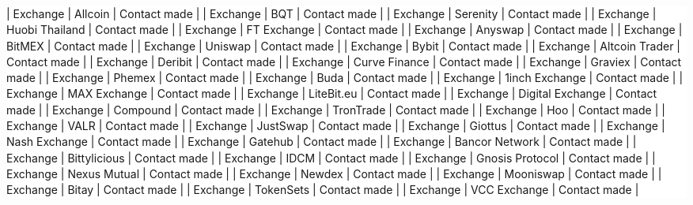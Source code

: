 | Exchange | Allcoin | Contact made |
| Exchange | BQT | Contact made |
| Exchange | Serenity | Contact made |
| Exchange | Huobi Thailand | Contact made |
| Exchange | FT Exchange | Contact made |
| Exchange | Anyswap | Contact made |
| Exchange | BitMEX | Contact made |
| Exchange | Uniswap | Contact made |
| Exchange | Bybit | Contact made |
| Exchange | Altcoin Trader | Contact made |
| Exchange | Deribit | Contact made |
| Exchange | Curve Finance | Contact made |
| Exchange | Graviex | Contact made |
| Exchange | Phemex | Contact made |
| Exchange | Buda | Contact made |
| Exchange | 1inch Exchange | Contact made |
| Exchange | MAX Exchange | Contact made |
| Exchange | LiteBit.eu | Contact made |
| Exchange | Digital Exchange | Contact made |
| Exchange | Compound | Contact made |
| Exchange | TronTrade | Contact made |
| Exchange | Hoo | Contact made |
| Exchange | VALR | Contact made |
| Exchange | JustSwap | Contact made |
| Exchange | Giottus | Contact made |
| Exchange | Nash Exchange | Contact made |
| Exchange | Gatehub | Contact made |
| Exchange | Bancor Network | Contact made |
| Exchange | Bittylicious | Contact made |
| Exchange | IDCM | Contact made |
| Exchange | Gnosis Protocol | Contact made |
| Exchange | Nexus Mutual | Contact made |
| Exchange | Newdex | Contact made |
| Exchange | Mooniswap | Contact made |
| Exchange | Bitay | Contact made |
| Exchange | TokenSets | Contact made |
| Exchange | VCC Exchange | Contact made |